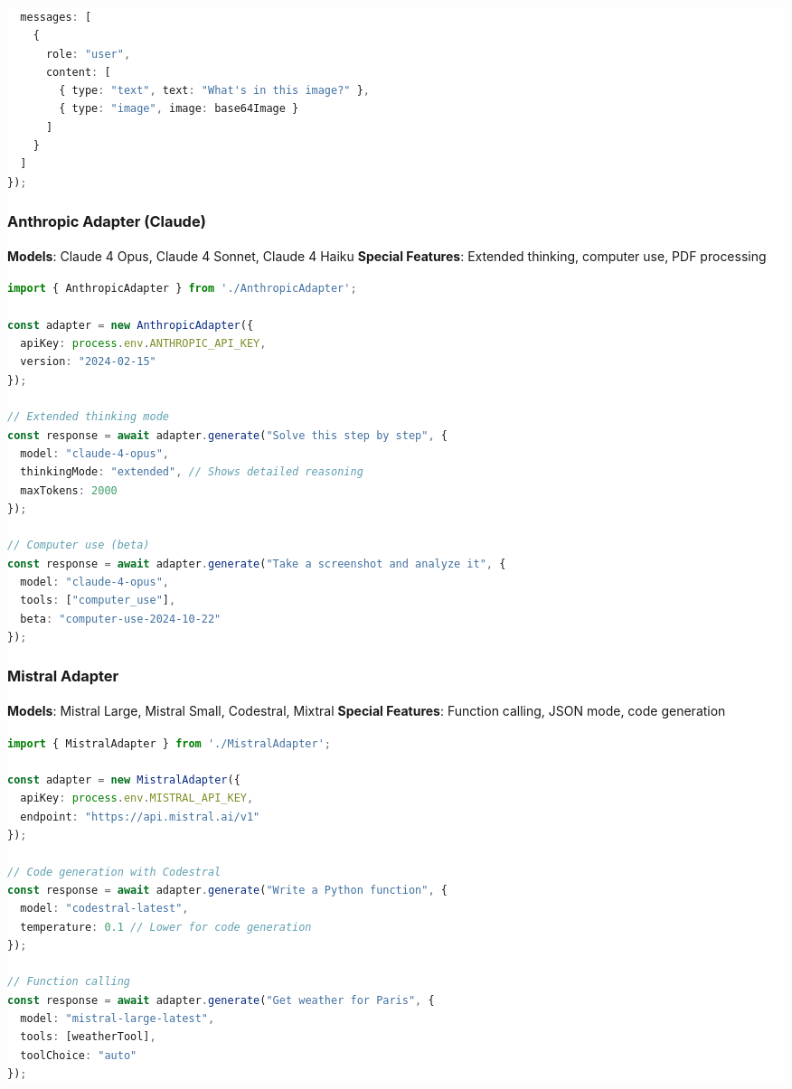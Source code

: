 ```typescript
  messages: [
    {
      role: "user",
      content: [
        { type: "text", text: "What's in this image?" },
        { type: "image", image: base64Image }
      ]
    }
  ]
});
```

### Anthropic Adapter (Claude)
**Models**: Claude 4 Opus, Claude 4 Sonnet, Claude 4 Haiku
**Special Features**: Extended thinking, computer use, PDF processing
```typescript
import { AnthropicAdapter } from './AnthropicAdapter';

const adapter = new AnthropicAdapter({
  apiKey: process.env.ANTHROPIC_API_KEY,
  version: "2024-02-15"
});

// Extended thinking mode
const response = await adapter.generate("Solve this step by step", {
  model: "claude-4-opus",
  thinkingMode: "extended", // Shows detailed reasoning
  maxTokens: 2000
});

// Computer use (beta)
const response = await adapter.generate("Take a screenshot and analyze it", {
  model: "claude-4-opus",
  tools: ["computer_use"],
  beta: "computer-use-2024-10-22"
});
```

### Mistral Adapter
**Models**: Mistral Large, Mistral Small, Codestral, Mixtral
**Special Features**: Function calling, JSON mode, code generation
```typescript
import { MistralAdapter } from './MistralAdapter';

const adapter = new MistralAdapter({
  apiKey: process.env.MISTRAL_API_KEY,
  endpoint: "https://api.mistral.ai/v1"
});

// Code generation with Codestral
const response = await adapter.generate("Write a Python function", {
  model: "codestral-latest",
  temperature: 0.1 // Lower for code generation
});

// Function calling
const response = await adapter.generate("Get weather for Paris", {
  model: "mistral-large-latest",
  tools: [weatherTool],
  toolChoice: "auto"
});
```
